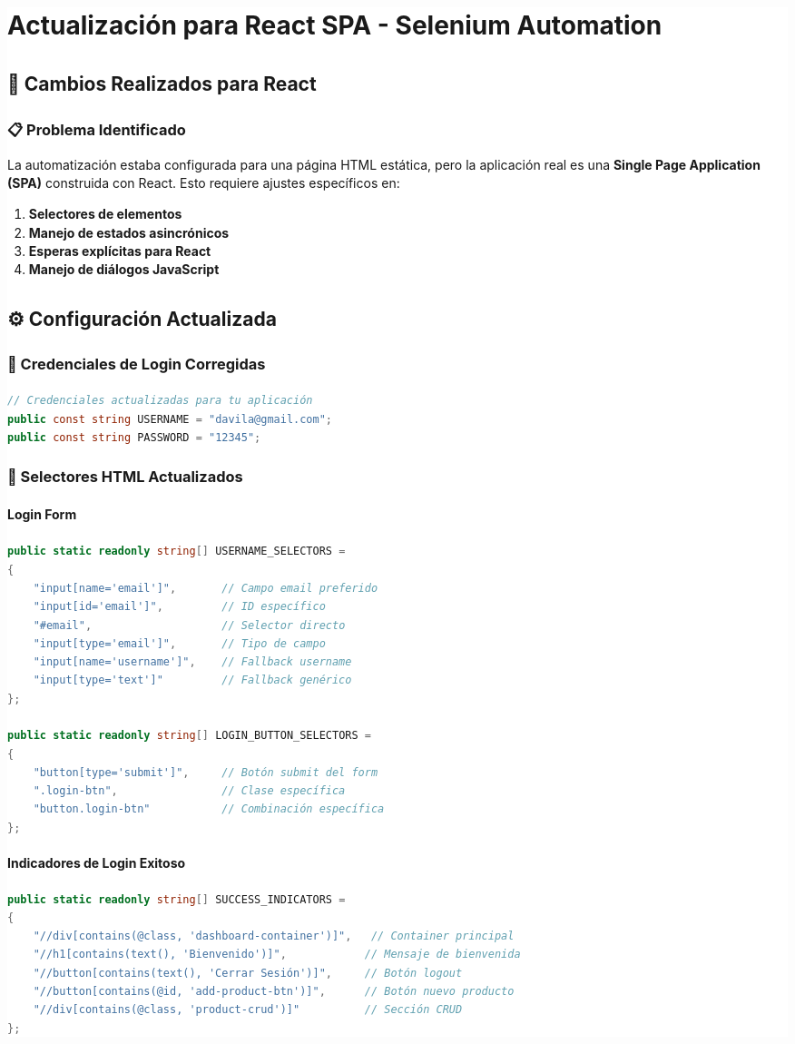 # Actualización para React SPA - Selenium Automation

## 🔄 Cambios Realizados para React

### 📋 Problema Identificado
La automatización estaba configurada para una página HTML estática, pero la aplicación real es una **Single Page Application (SPA)** construida con React. Esto requiere ajustes específicos en:

1. **Selectores de elementos**
2. **Manejo de estados asincrónicos** 
3. **Esperas explícitas para React**
4. **Manejo de diálogos JavaScript**

## ⚙️ Configuración Actualizada

### 🔐 Credenciales de Login Corregidas
```csharp
// Credenciales actualizadas para tu aplicación
public const string USERNAME = "davila@gmail.com";
public const string PASSWORD = "12345";
```

### 🎯 Selectores HTML Actualizados

#### Login Form
```csharp
public static readonly string[] USERNAME_SELECTORS = 
{
    "input[name='email']",       // Campo email preferido
    "input[id='email']",         // ID específico
    "#email",                    // Selector directo
    "input[type='email']",       // Tipo de campo
    "input[name='username']",    // Fallback username
    "input[type='text']"         // Fallback genérico
};

public static readonly string[] LOGIN_BUTTON_SELECTORS = 
{
    "button[type='submit']",     // Botón submit del form
    ".login-btn",                // Clase específica
    "button.login-btn"           // Combinación específica
};
```

#### Indicadores de Login Exitoso
```csharp
public static readonly string[] SUCCESS_INDICATORS = 
{
    "//div[contains(@class, 'dashboard-container')]",   // Container principal
    "//h1[contains(text(), 'Bienvenido')]",            // Mensaje de bienvenida
    "//button[contains(text(), 'Cerrar Sesión')]",     // Botón logout
    "//button[contains(@id, 'add-product-btn')]",      // Botón nuevo producto
    "//div[contains(@class, 'product-crud')]"          // Sección CRUD
};
```
